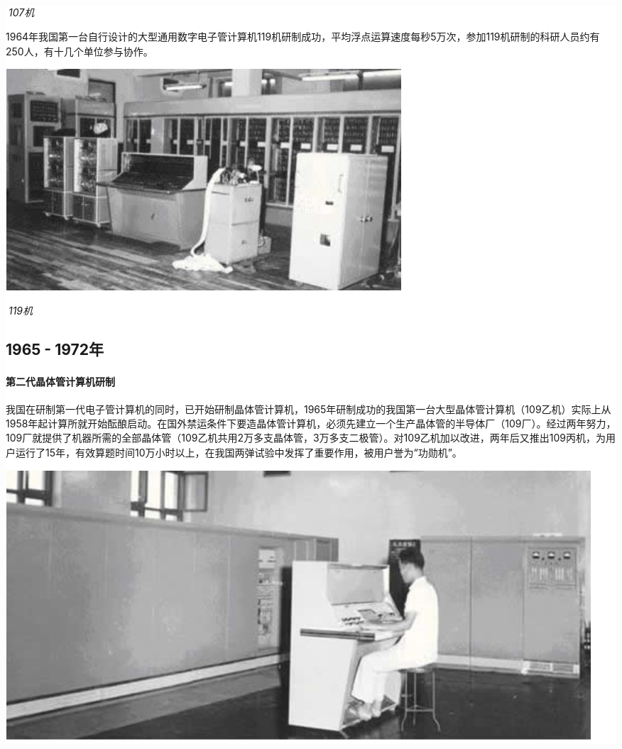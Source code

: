 ​																						*107机*

 1964年我国第一台自行设计的大型通用数字电子管计算机119机研制成功，平均浮点运算速度每秒5万次，参加119机研制的科研人员约有250人，有十几个单位参与协作。

![119](https://github.com/Mors20/Mors20-History-of-computer-development-in-China/blob/main/img/119.png?raw=true)

​																						*119机*

## 1965 - 1972年

#### 第二代晶体管计算机研制

​		我国在研制第一代电子管计算机的同时，已开始研制晶体管计算机，1965年研制成功的我国第一台大型晶体管计算机（109乙机）实际上从1958年起计算所就开始酝酿启动。在国外禁运条件下要造晶体管计算机，必须先建立一个生产晶体管的半导体厂（109厂）。经过两年努力，109厂就提供了机器所需的全部晶体管（109乙机共用2万多支晶体管，3万多支二极管）。对109乙机加以改进，两年后又推出109丙机，为用户运行了15年，有效算题时间10万小时以上，在我国两弹试验中发挥了重要作用，被用户誉为“功勋机”。

![109](https://github.com/Mors20/Mors20-History-of-computer-development-in-China/blob/main/img/109.png?raw=true)

